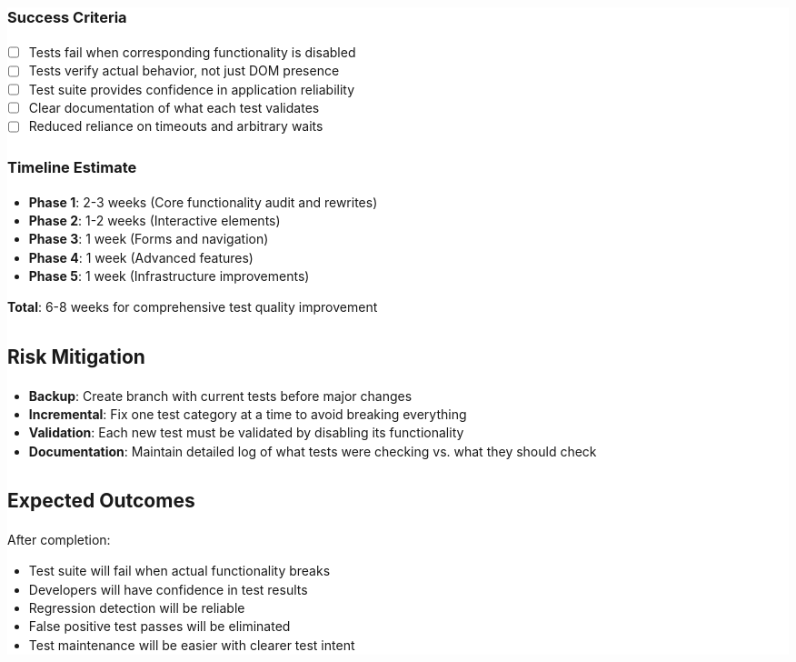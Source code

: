 ### Success Criteria
- [ ] Tests fail when corresponding functionality is disabled
- [ ] Tests verify actual behavior, not just DOM presence
- [ ] Test suite provides confidence in application reliability
- [ ] Clear documentation of what each test validates
- [ ] Reduced reliance on timeouts and arbitrary waits

### Timeline Estimate
- **Phase 1**: 2-3 weeks (Core functionality audit and rewrites)
- **Phase 2**: 1-2 weeks (Interactive elements)
- **Phase 3**: 1 week (Forms and navigation)
- **Phase 4**: 1 week (Advanced features)
- **Phase 5**: 1 week (Infrastructure improvements)

**Total**: 6-8 weeks for comprehensive test quality improvement

## Risk Mitigation

- **Backup**: Create branch with current tests before major changes
- **Incremental**: Fix one test category at a time to avoid breaking everything
- **Validation**: Each new test must be validated by disabling its functionality
- **Documentation**: Maintain detailed log of what tests were checking vs. what they should check

## Expected Outcomes

After completion:
- Test suite will fail when actual functionality breaks
- Developers will have confidence in test results
- Regression detection will be reliable
- False positive test passes will be eliminated
- Test maintenance will be easier with clearer test intent